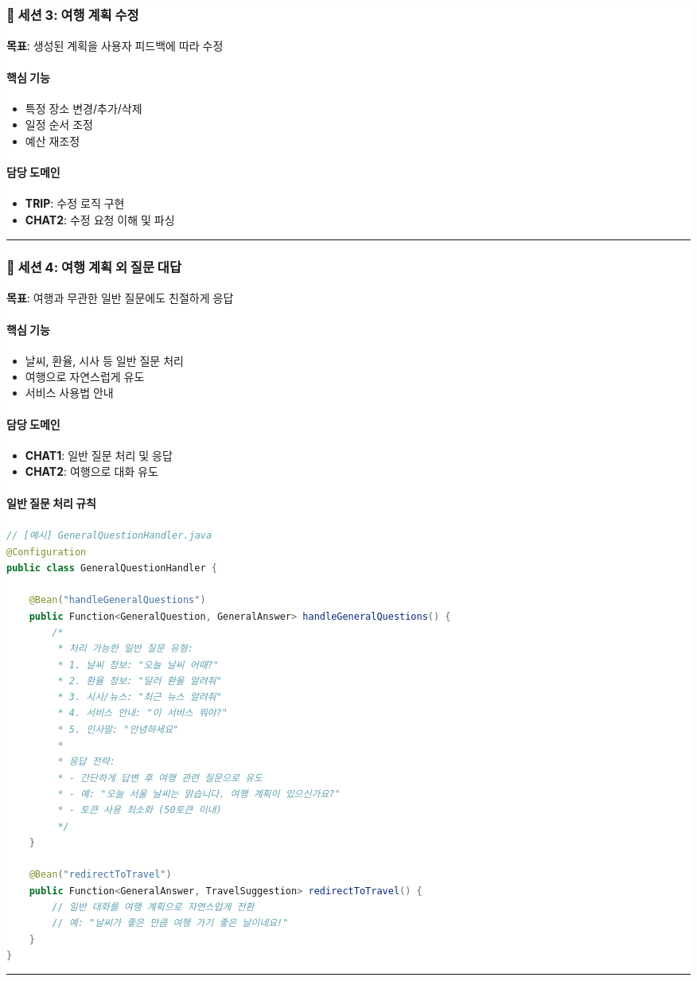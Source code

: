 
### 🎯 세션 3: 여행 계획 수정
**목표**: 생성된 계획을 사용자 피드백에 따라 수정

#### 핵심 기능
- 특정 장소 변경/추가/삭제
- 일정 순서 조정
- 예산 재조정

#### 담당 도메인
- **TRIP**: 수정 로직 구현
- **CHAT2**: 수정 요청 이해 및 파싱

---

### 🎯 세션 4: 여행 계획 외 질문 대답
**목표**: 여행과 무관한 일반 질문에도 친절하게 응답

#### 핵심 기능
- 날씨, 환율, 시사 등 일반 질문 처리
- 여행으로 자연스럽게 유도
- 서비스 사용법 안내

#### 담당 도메인
- **CHAT1**: 일반 질문 처리 및 응답
- **CHAT2**: 여행으로 대화 유도

#### 일반 질문 처리 규칙
```java
// [예시] GeneralQuestionHandler.java
@Configuration
public class GeneralQuestionHandler {
    
    @Bean("handleGeneralQuestions")
    public Function<GeneralQuestion, GeneralAnswer> handleGeneralQuestions() {
        /*
         * 처리 가능한 일반 질문 유형:
         * 1. 날씨 정보: "오늘 날씨 어때?"
         * 2. 환율 정보: "달러 환율 알려줘"
         * 3. 시사/뉴스: "최근 뉴스 알려줘"
         * 4. 서비스 안내: "이 서비스 뭐야?"
         * 5. 인사말: "안녕하세요"
         * 
         * 응답 전략:
         * - 간단하게 답변 후 여행 관련 질문으로 유도
         * - 예: "오늘 서울 날씨는 맑습니다. 여행 계획이 있으신가요?"
         * - 토큰 사용 최소화 (50토큰 이내)
         */
    }
    
    @Bean("redirectToTravel")
    public Function<GeneralAnswer, TravelSuggestion> redirectToTravel() {
        // 일반 대화를 여행 계획으로 자연스럽게 전환
        // 예: "날씨가 좋은 만큼 여행 가기 좋은 날이네요!"
    }
}
```

---